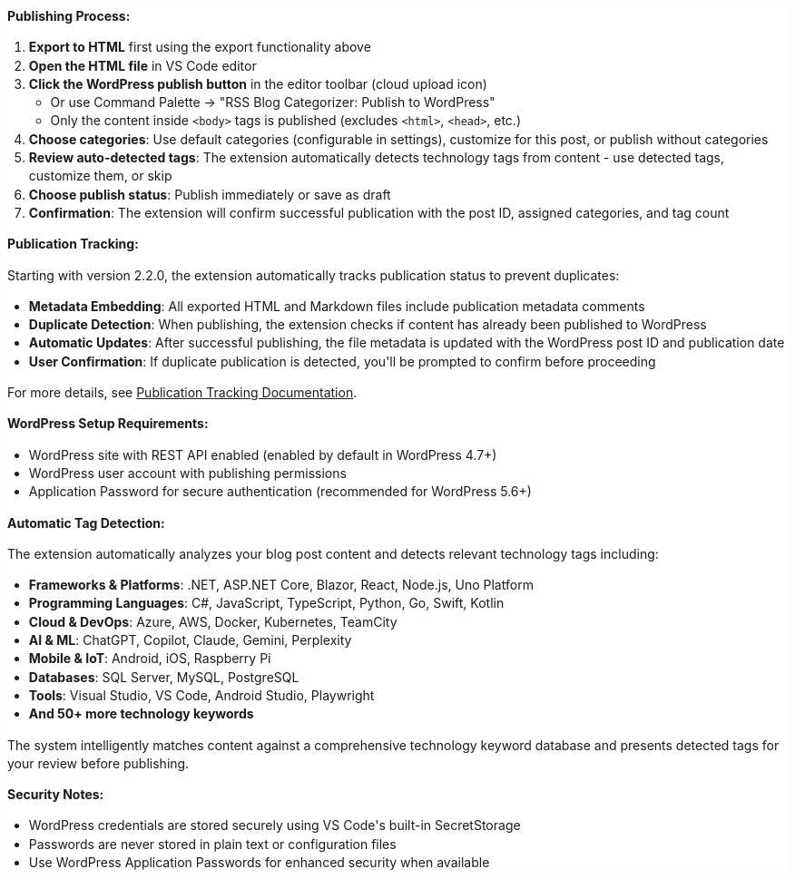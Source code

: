 **Publishing Process:**

1. **Export to HTML** first using the export functionality above
2. **Open the HTML file** in VS Code editor
3. **Click the WordPress publish button** in the editor toolbar (cloud upload icon)
   - Or use Command Palette → "RSS Blog Categorizer: Publish to WordPress"
   - Only the content inside `<body>` tags is published (excludes `<html>`, `<head>`, etc.)
4. **Choose categories**: Use default categories (configurable in settings), customize for this post, or publish without categories
5. **Review auto-detected tags**: The extension automatically detects technology tags from content - use detected tags, customize them, or skip
6. **Choose publish status**: Publish immediately or save as draft
7. **Confirmation**: The extension will confirm successful publication with the post ID, assigned categories, and tag count

**Publication Tracking:**

Starting with version 2.2.0, the extension automatically tracks publication status to prevent duplicates:

- **Metadata Embedding**: All exported HTML and Markdown files include publication metadata comments
- **Duplicate Detection**: When publishing, the extension checks if content has already been published to WordPress
- **Automatic Updates**: After successful publishing, the file metadata is updated with the WordPress post ID and publication date
- **User Confirmation**: If duplicate publication is detected, you'll be prompted to confirm before proceeding

For more details, see [Publication Tracking Documentation](docs/PUBLICATION_TRACKING.md).

**WordPress Setup Requirements:**

- WordPress site with REST API enabled (enabled by default in WordPress 4.7+)
- WordPress user account with publishing permissions
- Application Password for secure authentication (recommended for WordPress 5.6+)

**Automatic Tag Detection:**

The extension automatically analyzes your blog post content and detects relevant technology tags including:

- **Frameworks & Platforms**: .NET, ASP.NET Core, Blazor, React, Node.js, Uno Platform
- **Programming Languages**: C#, JavaScript, TypeScript, Python, Go, Swift, Kotlin
- **Cloud & DevOps**: Azure, AWS, Docker, Kubernetes, TeamCity
- **AI & ML**: ChatGPT, Copilot, Claude, Gemini, Perplexity
- **Mobile & IoT**: Android, iOS, Raspberry Pi
- **Databases**: SQL Server, MySQL, PostgreSQL
- **Tools**: Visual Studio, VS Code, Android Studio, Playwright
- **And 50+ more technology keywords**

The system intelligently matches content against a comprehensive technology keyword database and presents detected tags for your review before publishing.

**Security Notes:**

- WordPress credentials are stored securely using VS Code's built-in SecretStorage
- Passwords are never stored in plain text or configuration files
- Use WordPress Application Passwords for enhanced security when available
